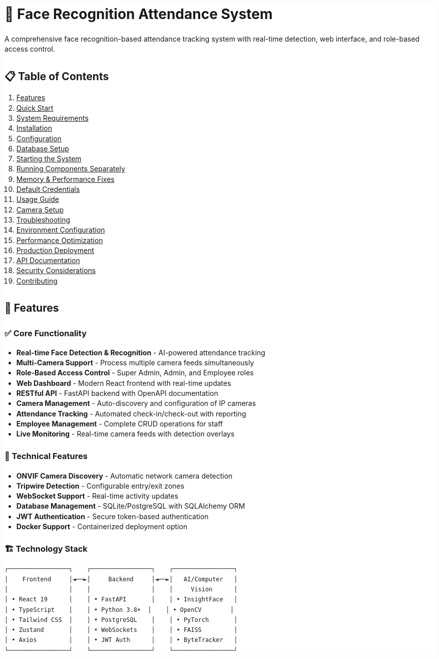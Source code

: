 # 🎯 Face Recognition Attendance System

A comprehensive face recognition-based attendance tracking system with real-time detection, web interface, and role-based access control.

## 📋 Table of Contents

1. [Features](#-features)
2. [Quick Start](#-quick-start)
3. [System Requirements](#-system-requirements)
4. [Installation](#-installation)
5. [Configuration](#-configuration)
6. [Database Setup](#-database-setup)
7. [Starting the System](#-starting-the-system)
8. [Running Components Separately](#-running-components-separately)
9. [Memory & Performance Fixes](#-memory--performance-fixes)
10. [Default Credentials](#-default-credentials)
11. [Usage Guide](#-usage-guide)
12. [Camera Setup](#-camera-setup)
13. [Troubleshooting](#-troubleshooting)
14. [Environment Configuration](#-environment-configuration)
15. [Performance Optimization](#-performance-optimization)
16. [Production Deployment](#-production-deployment)
17. [API Documentation](#-api-documentation)
18. [Security Considerations](#-security-considerations)
19. [Contributing](#-contributing)

## 🌟 Features

### ✅ Core Functionality
- **Real-time Face Detection & Recognition** - AI-powered attendance tracking
- **Multi-Camera Support** - Process multiple camera feeds simultaneously  
- **Role-Based Access Control** - Super Admin, Admin, and Employee roles
- **Web Dashboard** - Modern React frontend with real-time updates
- **RESTful API** - FastAPI backend with OpenAPI documentation
- **Camera Management** - Auto-discovery and configuration of IP cameras
- **Attendance Tracking** - Automated check-in/check-out with reporting
- **Employee Management** - Complete CRUD operations for staff
- **Live Monitoring** - Real-time camera feeds with detection overlays

### 🔧 Technical Features
- **ONVIF Camera Discovery** - Automatic network camera detection
- **Tripwire Detection** - Configurable entry/exit zones
- **WebSocket Support** - Real-time activity updates
- **Database Management** - SQLite/PostgreSQL with SQLAlchemy ORM
- **JWT Authentication** - Secure token-based authentication
- **Docker Support** - Containerized deployment option

### 🏗️ Technology Stack
```
┌─────────────────┐    ┌─────────────────┐    ┌─────────────────┐
│    Frontend     │◄──►│     Backend     │◄──►│   AI/Computer   │
│                 │    │                 │    │     Vision      │
│ • React 19      │    │ • FastAPI       │    │ • InsightFace   │
│ • TypeScript    │    │ • Python 3.8+  │    │ • OpenCV        │
│ • Tailwind CSS  │    │ • PostgreSQL    │    │ • PyTorch       │
│ • Zustand       │    │ • WebSockets    │    │ • FAISS         │
│ • Axios         │    │ • JWT Auth      │    │ • ByteTracker   │
└─────────────────┘    └─────────────────┘    └─────────────────┘
```

